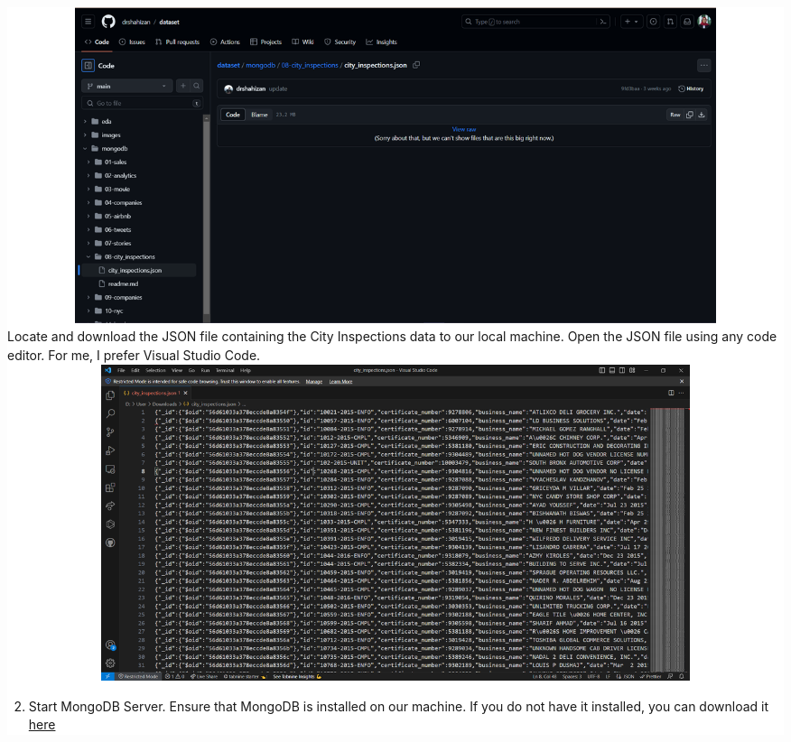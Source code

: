 <div align="center"><img src="files/images/github2.PNG" height="350px" /></div>
Locate and download the JSON file containing the City Inspections data to our local machine.
Open the JSON file using any code editor. For me, I prefer Visual Studio Code. 
<div align="center"><img src="files/images/dataset.PNG" height="350px" /></div>

2. Start MongoDB Server. Ensure that MongoDB is installed on our machine. If you do not have it installed, you can download it [here](https://www.mongodb.com/try/download/community)